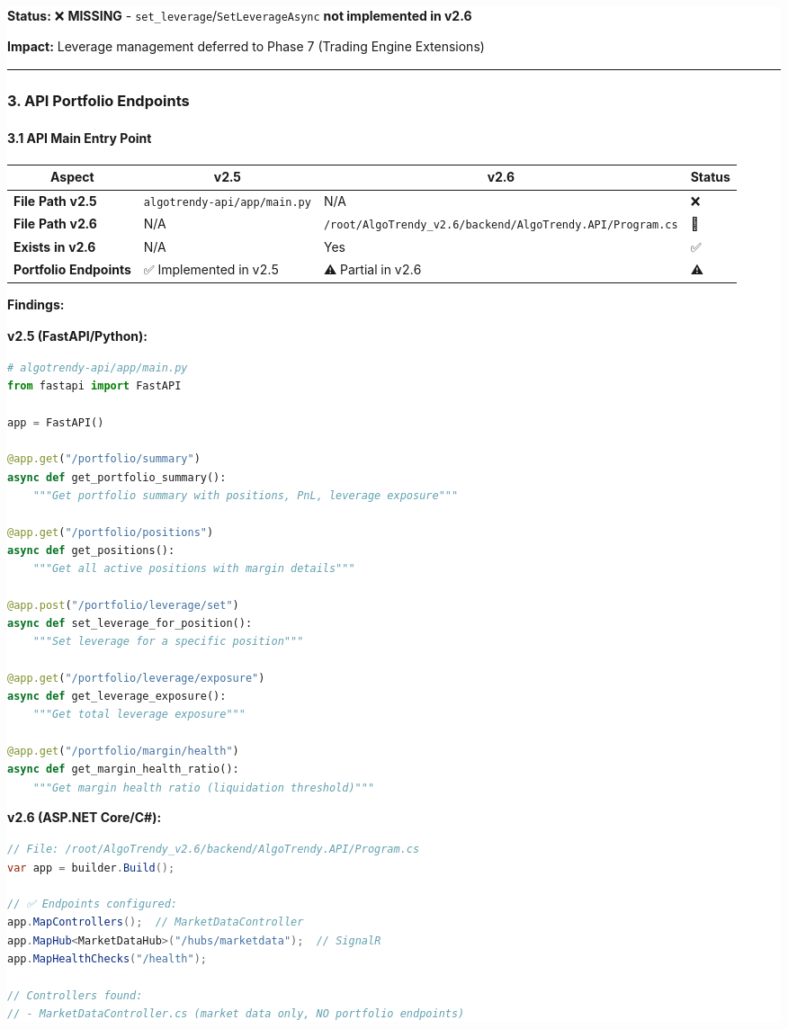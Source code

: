 **Status:** ❌ **MISSING** - `set_leverage`/`SetLeverageAsync` **not implemented in v2.6**

**Impact:** Leverage management deferred to Phase 7 (Trading Engine Extensions)

---

### 3. API Portfolio Endpoints

#### 3.1 API Main Entry Point

| Aspect | v2.5 | v2.6 | Status |
|--------|------|------|--------|
| **File Path v2.5** | `algotrendy-api/app/main.py` | N/A | ❌ |
| **File Path v2.6** | N/A | `/root/AlgoTrendy_v2.6/backend/AlgoTrendy.API/Program.cs` | 🔄 |
| **Exists in v2.6** | N/A | Yes | ✅ |
| **Portfolio Endpoints** | ✅ Implemented in v2.5 | ⚠️ Partial in v2.6 | ⚠️ |

**Findings:**

**v2.5 (FastAPI/Python):**
```python
# algotrendy-api/app/main.py
from fastapi import FastAPI

app = FastAPI()

@app.get("/portfolio/summary")
async def get_portfolio_summary():
    """Get portfolio summary with positions, PnL, leverage exposure"""
    
@app.get("/portfolio/positions")
async def get_positions():
    """Get all active positions with margin details"""
    
@app.post("/portfolio/leverage/set")
async def set_leverage_for_position():
    """Set leverage for a specific position"""
    
@app.get("/portfolio/leverage/exposure")
async def get_leverage_exposure():
    """Get total leverage exposure"""
    
@app.get("/portfolio/margin/health")
async def get_margin_health_ratio():
    """Get margin health ratio (liquidation threshold)"""
```

**v2.6 (ASP.NET Core/C#):**
```csharp
// File: /root/AlgoTrendy_v2.6/backend/AlgoTrendy.API/Program.cs
var app = builder.Build();

// ✅ Endpoints configured:
app.MapControllers();  // MarketDataController
app.MapHub<MarketDataHub>("/hubs/marketdata");  // SignalR
app.MapHealthChecks("/health");

// Controllers found:
// - MarketDataController.cs (market data only, NO portfolio endpoints)
```
